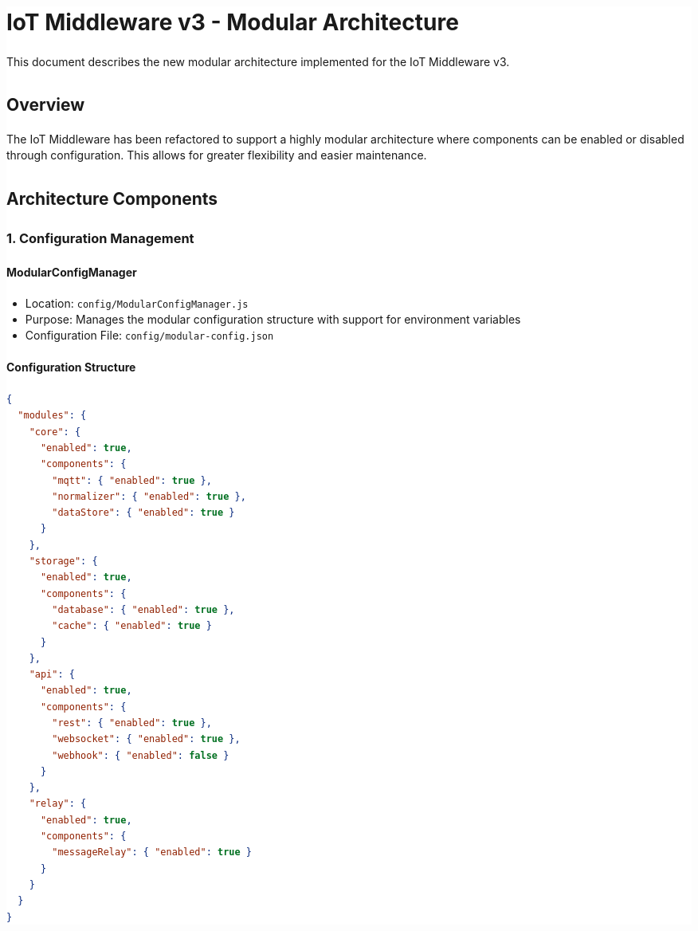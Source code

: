 # IoT Middleware v3 - Modular Architecture

This document describes the new modular architecture implemented for the IoT Middleware v3.

## Overview

The IoT Middleware has been refactored to support a highly modular architecture where components can be enabled or disabled through configuration. This allows for greater flexibility and easier maintenance.

## Architecture Components

### 1. Configuration Management

#### ModularConfigManager
- Location: `config/ModularConfigManager.js`
- Purpose: Manages the modular configuration structure with support for environment variables
- Configuration File: `config/modular-config.json`

#### Configuration Structure
```json
{
  "modules": {
    "core": {
      "enabled": true,
      "components": {
        "mqtt": { "enabled": true },
        "normalizer": { "enabled": true },
        "dataStore": { "enabled": true }
      }
    },
    "storage": {
      "enabled": true,
      "components": {
        "database": { "enabled": true },
        "cache": { "enabled": true }
      }
    },
    "api": {
      "enabled": true,
      "components": {
        "rest": { "enabled": true },
        "websocket": { "enabled": true },
        "webhook": { "enabled": false }
      }
    },
    "relay": {
      "enabled": true,
      "components": {
        "messageRelay": { "enabled": true }
      }
    }
  }
}
```
